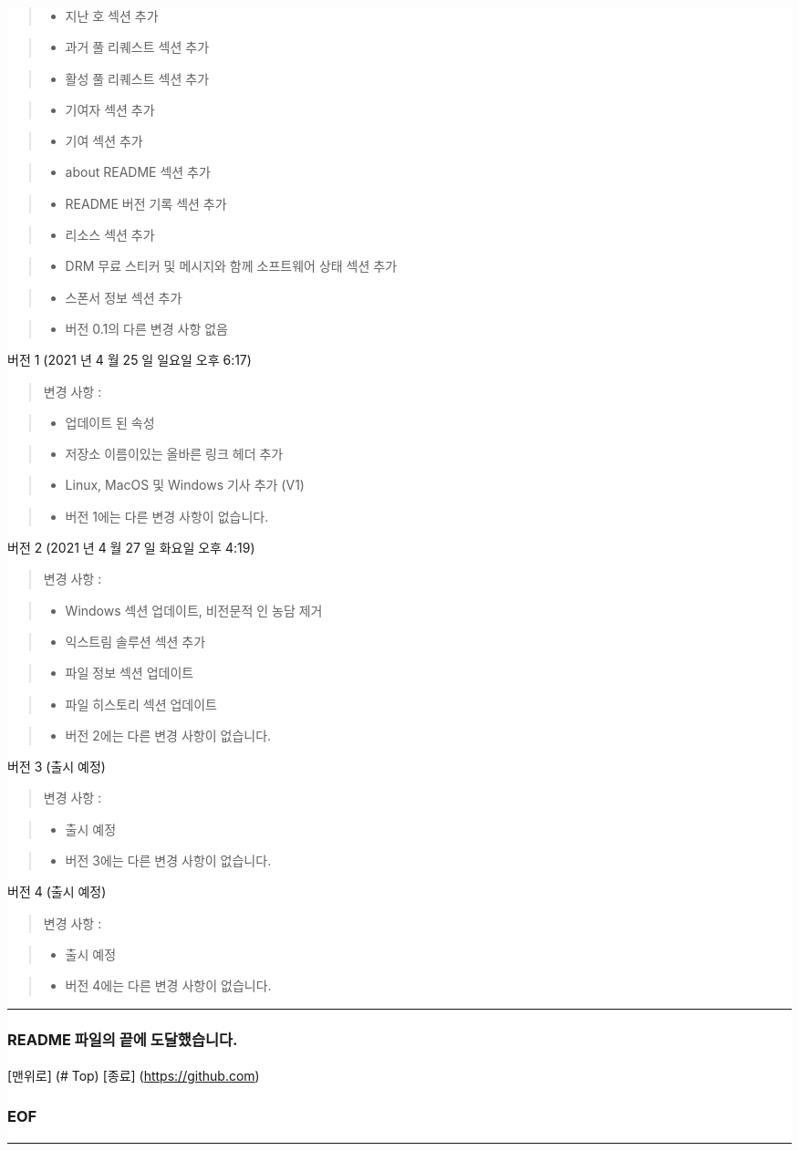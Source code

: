> * 지난 호 섹션 추가

> * 과거 풀 리퀘스트 섹션 추가

> * 활성 풀 리퀘스트 섹션 추가

> * 기여자 섹션 추가

> * 기여 섹션 추가

> * about README 섹션 추가

> * README 버전 기록 섹션 추가

> * 리소스 섹션 추가

> * DRM 무료 스티커 및 메시지와 함께 소프트웨어 상태 섹션 추가

> * 스폰서 정보 섹션 추가

> * 버전 0.1의 다른 변경 사항 없음

버전 1 (2021 년 4 월 25 일 일요일 오후 6:17)

> 변경 사항 :

> * 업데이트 된 속성

> * 저장소 이름이있는 올바른 링크 헤더 추가

> * Linux, MacOS 및 Windows 기사 추가 (V1)

> * 버전 1에는 다른 변경 사항이 없습니다.

버전 2 (2021 년 4 월 27 일 화요일 오후 4:19)

> 변경 사항 :

> * Windows 섹션 업데이트, 비전문적 인 농담 제거

> * 익스트림 솔루션 섹션 추가

> * 파일 정보 섹션 업데이트

> * 파일 히스토리 섹션 업데이트

> * 버전 2에는 다른 변경 사항이 없습니다.

버전 3 (출시 예정)

> 변경 사항 :

> * 출시 예정

> * 버전 3에는 다른 변경 사항이 없습니다.

버전 4 (출시 예정)

> 변경 사항 :

> * 출시 예정

> * 버전 4에는 다른 변경 사항이 없습니다.

***

### README 파일의 끝에 도달했습니다.

[맨위로] (# Top) [종료] (https://github.com)

### EOF

***

